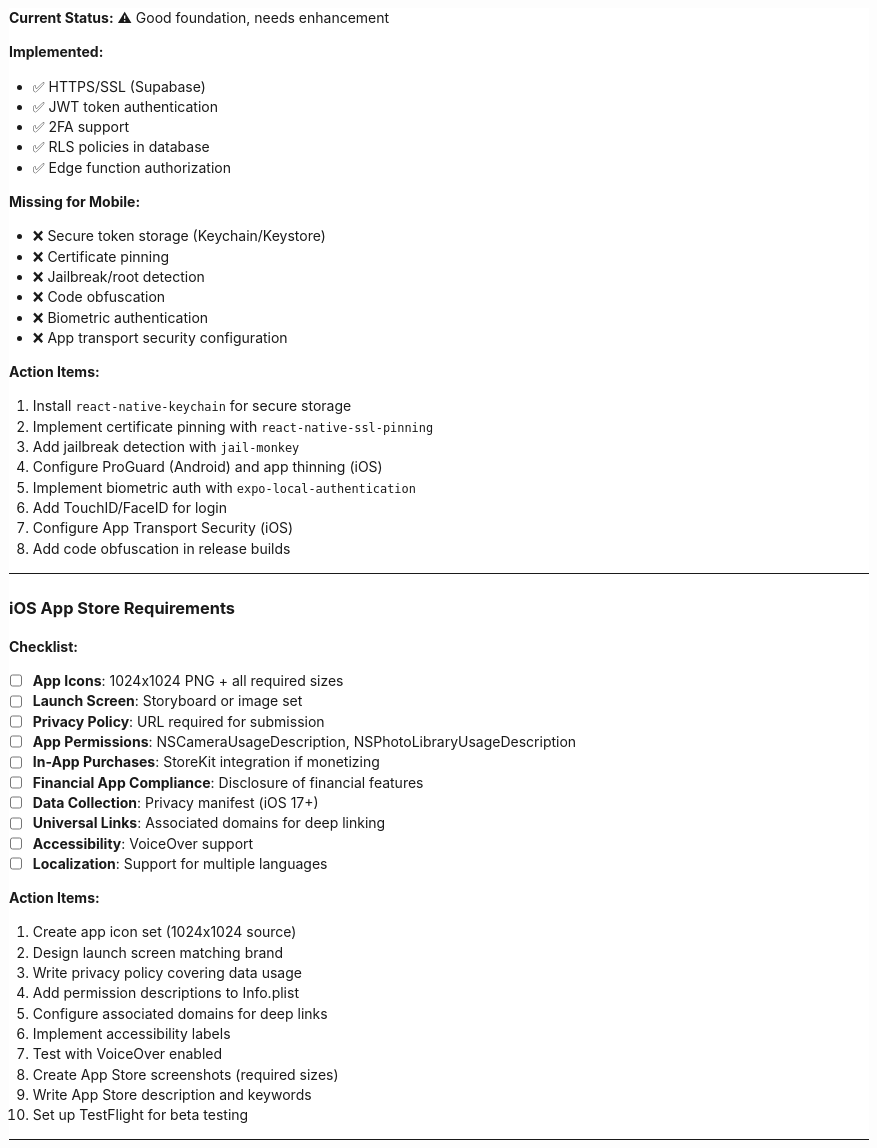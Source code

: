 **Current Status:** ⚠️ Good foundation, needs enhancement

**Implemented:**
- ✅ HTTPS/SSL (Supabase)
- ✅ JWT token authentication
- ✅ 2FA support
- ✅ RLS policies in database
- ✅ Edge function authorization

**Missing for Mobile:**
- ❌ Secure token storage (Keychain/Keystore)
- ❌ Certificate pinning
- ❌ Jailbreak/root detection
- ❌ Code obfuscation
- ❌ Biometric authentication
- ❌ App transport security configuration

**Action Items:**
1. Install `react-native-keychain` for secure storage
2. Implement certificate pinning with `react-native-ssl-pinning`
3. Add jailbreak detection with `jail-monkey`
4. Configure ProGuard (Android) and app thinning (iOS)
5. Implement biometric auth with `expo-local-authentication`
6. Add TouchID/FaceID for login
7. Configure App Transport Security (iOS)
8. Add code obfuscation in release builds

---

### iOS App Store Requirements

**Checklist:**

- [ ] **App Icons**: 1024x1024 PNG + all required sizes
- [ ] **Launch Screen**: Storyboard or image set
- [ ] **Privacy Policy**: URL required for submission
- [ ] **App Permissions**: NSCameraUsageDescription, NSPhotoLibraryUsageDescription
- [ ] **In-App Purchases**: StoreKit integration if monetizing
- [ ] **Financial App Compliance**: Disclosure of financial features
- [ ] **Data Collection**: Privacy manifest (iOS 17+)
- [ ] **Universal Links**: Associated domains for deep linking
- [ ] **Accessibility**: VoiceOver support
- [ ] **Localization**: Support for multiple languages

**Action Items:**
1. Create app icon set (1024x1024 source)
2. Design launch screen matching brand
3. Write privacy policy covering data usage
4. Add permission descriptions to Info.plist
5. Configure associated domains for deep links
6. Implement accessibility labels
7. Test with VoiceOver enabled
8. Create App Store screenshots (required sizes)
9. Write App Store description and keywords
10. Set up TestFlight for beta testing

---